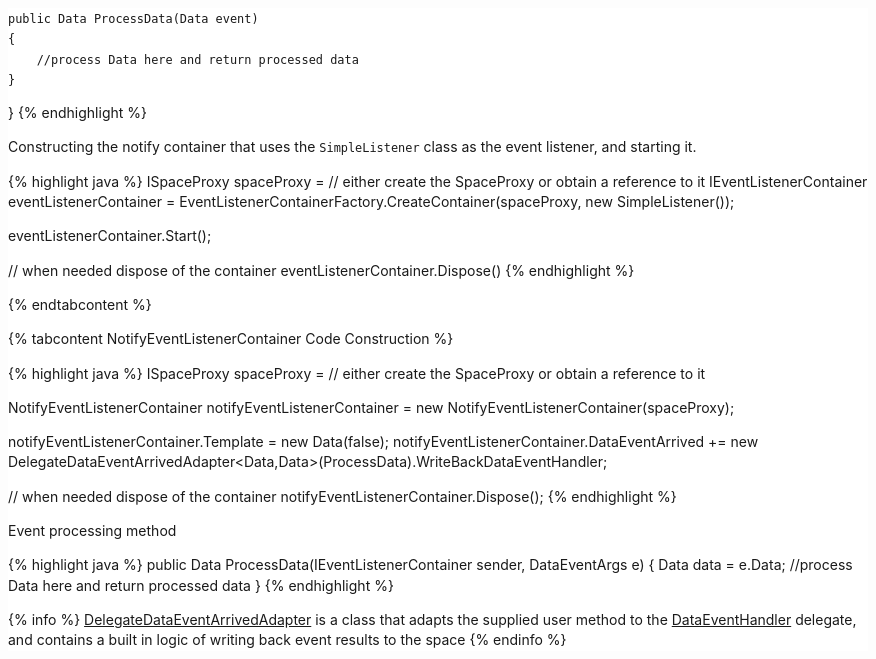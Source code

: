     public Data ProcessData(Data event)
    {
        //process Data here and return processed data
    }
}
{% endhighlight %}


Constructing the notify container that uses the `SimpleListener` class as the event listener, and starting it.


{% highlight java %}
ISpaceProxy spaceProxy = // either create the SpaceProxy or obtain a reference to it
IEventListenerContainer<Data> eventListenerContainer = EventListenerContainerFactory.CreateContainer<Data>(spaceProxy, new SimpleListener());

eventListenerContainer.Start();

// when needed dispose of the container
eventListenerContainer.Dispose()
{% endhighlight %}

{% endtabcontent %}


{% tabcontent NotifyEventListenerContainer Code Construction %}

{% highlight java %}
ISpaceProxy spaceProxy = // either create the SpaceProxy or obtain a reference to it

NotifyEventListenerContainer<Data> notifyEventListenerContainer = new NotifyEventListenerContainer<Data>(spaceProxy);

notifyEventListenerContainer.Template = new Data(false);
notifyEventListenerContainer.DataEventArrived += new DelegateDataEventArrivedAdapter<Data,Data>(ProcessData).WriteBackDataEventHandler;

// when needed dispose of the container
notifyEventListenerContainer.Dispose();
{% endhighlight %}


Event processing method


{% highlight java %}
public Data ProcessData(IEventListenerContainer<Data> sender, DataEventArgs<Data> e)
{
	Data data = e.Data;
	//process Data here and return processed data
}
{% endhighlight %}



{% info %}
[DelegateDataEventArrivedAdapter](./event-listener-container.html#DelegateDataEventArrivedAdapter) is a class that adapts the supplied user method to the [DataEventHandler](./event-listener-container.html#DataEventHandler) delegate, and contains a built in logic of writing back event results to the space
{% endinfo %}
